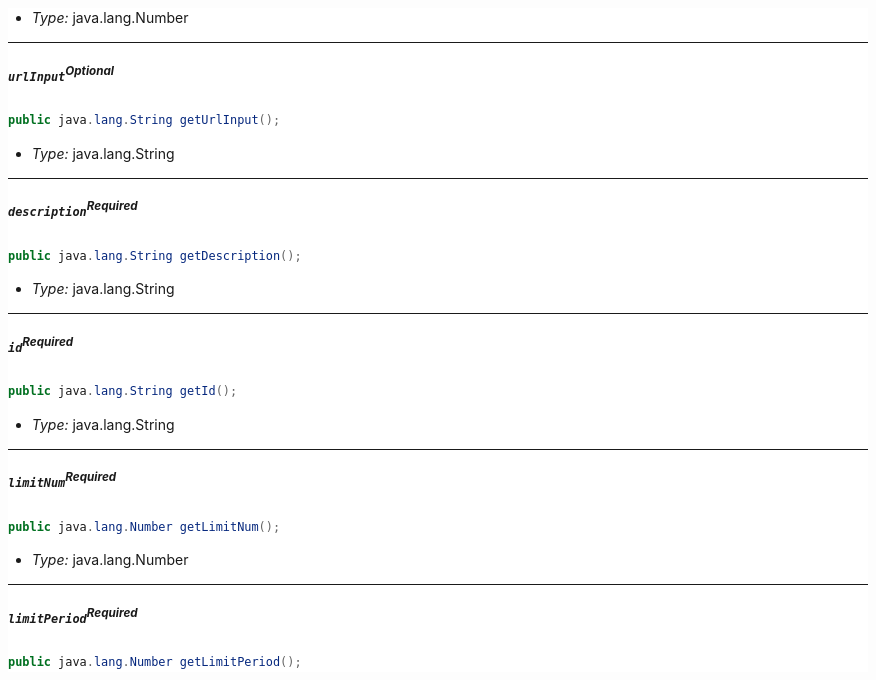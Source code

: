 - *Type:* java.lang.Number

---

##### `urlInput`<sup>Optional</sup> <a name="urlInput" id="@cdktf/provider-opentelekomcloud.wafDedicatedCcRuleV1.WafDedicatedCcRuleV1.property.urlInput"></a>

```java
public java.lang.String getUrlInput();
```

- *Type:* java.lang.String

---

##### `description`<sup>Required</sup> <a name="description" id="@cdktf/provider-opentelekomcloud.wafDedicatedCcRuleV1.WafDedicatedCcRuleV1.property.description"></a>

```java
public java.lang.String getDescription();
```

- *Type:* java.lang.String

---

##### `id`<sup>Required</sup> <a name="id" id="@cdktf/provider-opentelekomcloud.wafDedicatedCcRuleV1.WafDedicatedCcRuleV1.property.id"></a>

```java
public java.lang.String getId();
```

- *Type:* java.lang.String

---

##### `limitNum`<sup>Required</sup> <a name="limitNum" id="@cdktf/provider-opentelekomcloud.wafDedicatedCcRuleV1.WafDedicatedCcRuleV1.property.limitNum"></a>

```java
public java.lang.Number getLimitNum();
```

- *Type:* java.lang.Number

---

##### `limitPeriod`<sup>Required</sup> <a name="limitPeriod" id="@cdktf/provider-opentelekomcloud.wafDedicatedCcRuleV1.WafDedicatedCcRuleV1.property.limitPeriod"></a>

```java
public java.lang.Number getLimitPeriod();
```
